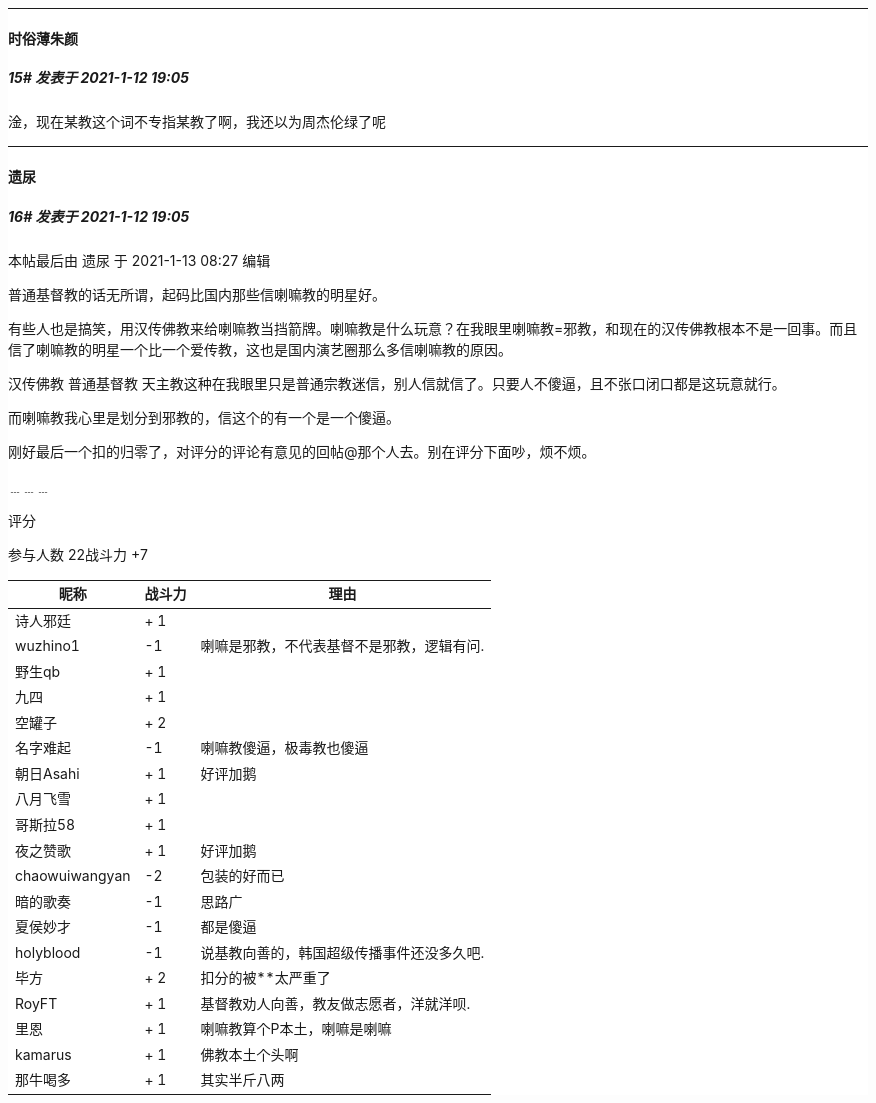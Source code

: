 -----

####  时俗薄朱颜  
##### 15#       发表于 2021-1-12 19:05


淦，现在某教这个词不专指某教了啊，我还以为周杰伦绿了呢


-----

####  遗尿  
##### 16#       发表于 2021-1-12 19:05


 本帖最后由 遗尿 于 2021-1-13 08:27 编辑 

普通基督教的话无所谓，起码比国内那些信喇嘛教的明星好。

有些人也是搞笑，用汉传佛教来给喇嘛教当挡箭牌。喇嘛教是什么玩意？在我眼里喇嘛教=邪教，和现在的汉传佛教根本不是一回事。而且信了喇嘛教的明星一个比一个爱传教，这也是国内演艺圈那么多信喇嘛教的原因。

汉传佛教 普通基督教 天主教这种在我眼里只是普通宗教迷信，别人信就信了。只要人不傻逼，且不张口闭口都是这玩意就行。

而喇嘛教我心里是划分到邪教的，信这个的有一个是一个傻逼。


刚好最后一个扣的归零了，对评分的评论有意见的回帖@那个人去。别在评分下面吵，烦不烦。


﹍﹍﹍

评分


 参与人数 22战斗力 +7

|昵称|战斗力|理由|
|----|---|---|
| 诗人邪廷| + 1||
| wuzhino1|-1|喇嘛是邪教，不代表基督不是邪教，逻辑有问.|
| 野生qb| + 1||
| 九四| + 1||
| 空罐子| + 2||
| 名字难起|-1|喇嘛教傻逼，极毒教也傻逼|
| 朝日Asahi| + 1|好评加鹅|
| 八月飞雪| + 1||
| 哥斯拉58| + 1||
| 夜之赞歌| + 1|好评加鹅|
| chaowuiwangyan|-2|包装的好而已|
| 暗的歌奏|-1|思路广|
| 夏侯妙才|-1|都是傻逼|
| holyblood|-1|说基教向善的，韩国超级传播事件还没多久吧.|
| 毕方| + 2|扣分的被**太严重了|
| RoyFT| + 1|基督教劝人向善，教友做志愿者，洋就洋呗.|
| 里恩| + 1|喇嘛教算个P本土，喇嘛是喇嘛|
| kamarus| + 1|佛教本土个头啊|
| 那牛喝多| + 1|其实半斤八两|